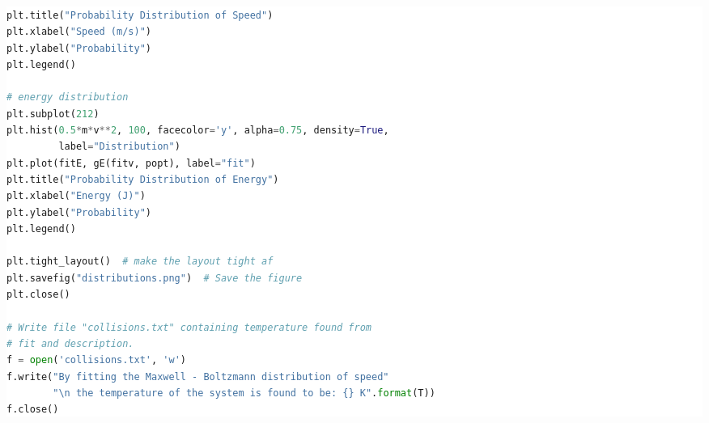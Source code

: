 ~~~python
plt.title("Probability Distribution of Speed")
plt.xlabel("Speed (m/s)")
plt.ylabel("Probability")
plt.legend()

# energy distribution
plt.subplot(212)
plt.hist(0.5*m*v**2, 100, facecolor='y', alpha=0.75, density=True,
         label="Distribution")
plt.plot(fitE, gE(fitv, popt), label="fit")
plt.title("Probability Distribution of Energy")
plt.xlabel("Energy (J)")
plt.ylabel("Probability")
plt.legend()

plt.tight_layout()  # make the layout tight af
plt.savefig("distributions.png")  # Save the figure
plt.close()

# Write file "collisions.txt" containing temperature found from
# fit and description.
f = open('collisions.txt', 'w')
f.write("By fitting the Maxwell - Boltzmann distribution of speed"
        "\n the temperature of the system is found to be: {} K".format(T))
f.close()
~~~

